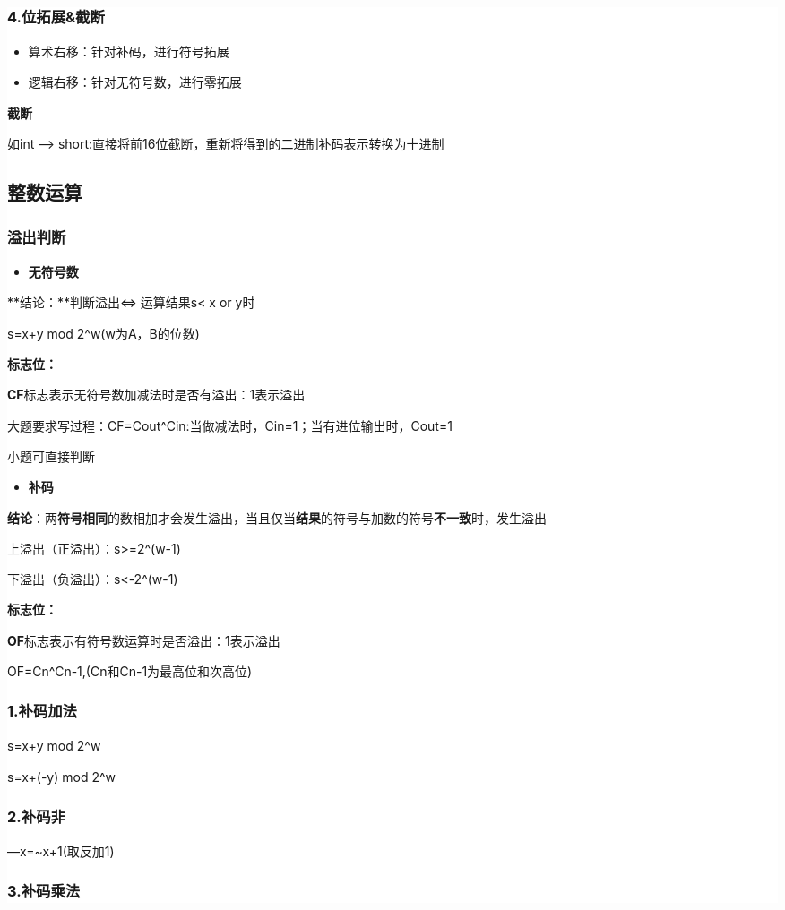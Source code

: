 ### 4.位拓展&截断

- 算术右移：针对补码，进行符号拓展

- 逻辑右移：针对无符号数，进行零拓展



**截断**

如int ——> short:直接将前16位截断，重新将得到的二进制补码表示转换为十进制



## 整数运算

### 溢出判断

- **无符号数**

**结论：**判断溢出<=> 运算结果s< x or y时

s=x+y mod 2^w(w为A，B的位数)

**标志位：**

**CF**标志表示无符号数加减法时是否有溢出：1表示溢出

大题要求写过程：CF=Cout^Cin:当做减法时，Cin=1；当有进位输出时，Cout=1

小题可直接判断



- **补码**

**结论**：两**符号相同**的数相加才会发生溢出，当且仅当**结果**的符号与加数的符号**不一致**时，发生溢出

上溢出（正溢出）：s>=2^(w-1)

下溢出（负溢出）：s<-2^(w-1)

**标志位：**

**OF**标志表示有符号数运算时是否溢出：1表示溢出

OF=Cn^Cn-1,(Cn和Cn-1为最高位和次高位)

### 1.补码加法

s=x+y mod 2^w

s=x+(-y) mod 2^w

### 2.补码非

—x=~x+1(取反加1)



### 3.补码乘法
